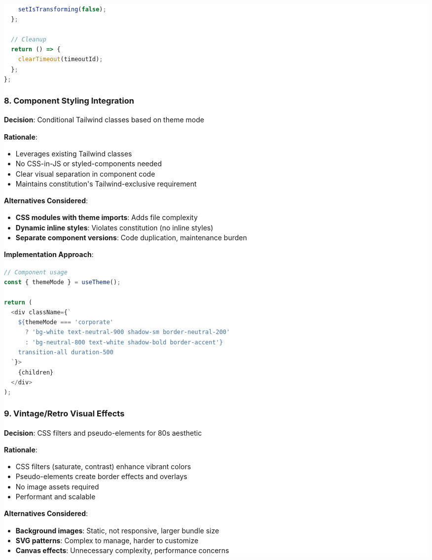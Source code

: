 ```typescript
    setIsTransforming(false);
  };
  
  // Cleanup
  return () => {
    clearTimeout(timeoutId);
  };
};
```

### 8. Component Styling Integration

**Decision**: Conditional Tailwind classes based on theme mode

**Rationale**:
- Leverages existing Tailwind classes
- No CSS-in-JS or styled-components needed
- Clear visual separation in component code
- Maintains constitution's Tailwind-exclusive requirement

**Alternatives Considered**:
- **CSS modules with theme imports**: Adds file complexity
- **Dynamic inline styles**: Violates constitution (no inline styles)
- **Separate component versions**: Code duplication, maintenance burden

**Implementation Approach**:
```typescript
// Component usage
const { themeMode } = useTheme();

return (
  <div className={`
    ${themeMode === 'corporate' 
      ? 'bg-white text-neutral-900 shadow-sm border-neutral-200' 
      : 'bg-neutral-800 text-white shadow-bold border-accent'}
    transition-all duration-500
  `}>
    {children}
  </div>
);
```

### 9. Vintage/Retro Visual Effects

**Decision**: CSS filters and pseudo-elements for 80s aesthetic

**Rationale**:
- CSS filters (saturate, contrast) enhance vibrant colors
- Pseudo-elements create border effects and overlays
- No image assets required
- Performant and scalable

**Alternatives Considered**:
- **Background images**: Static, not responsive, larger bundle size
- **SVG patterns**: Complex to manage, harder to customize
- **Canvas effects**: Unnecessary complexity, performance concerns
